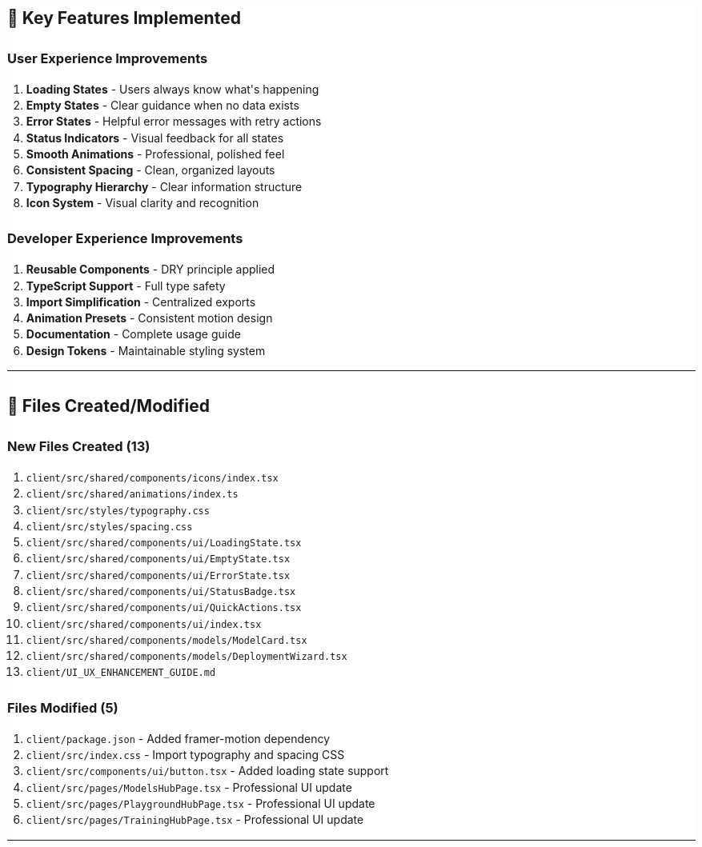 
## 🎯 Key Features Implemented

### User Experience Improvements
1. **Loading States** - Users always know what's happening
2. **Empty States** - Clear guidance when no data exists
3. **Error States** - Helpful error messages with retry actions
4. **Status Indicators** - Visual feedback for all states
5. **Smooth Animations** - Professional, polished feel
6. **Consistent Spacing** - Clean, organized layouts
7. **Typography Hierarchy** - Clear information structure
8. **Icon System** - Visual clarity and recognition

### Developer Experience Improvements
1. **Reusable Components** - DRY principle applied
2. **TypeScript Support** - Full type safety
3. **Import Simplification** - Centralized exports
4. **Animation Presets** - Consistent motion design
5. **Documentation** - Complete usage guide
6. **Design Tokens** - Maintainable styling system

---

## 📁 Files Created/Modified

### New Files Created (13)
1. `client/src/shared/components/icons/index.tsx`
2. `client/src/shared/animations/index.ts`
3. `client/src/styles/typography.css`
4. `client/src/styles/spacing.css`
5. `client/src/shared/components/ui/LoadingState.tsx`
6. `client/src/shared/components/ui/EmptyState.tsx`
7. `client/src/shared/components/ui/ErrorState.tsx`
8. `client/src/shared/components/ui/StatusBadge.tsx`
9. `client/src/shared/components/ui/QuickActions.tsx`
10. `client/src/shared/components/ui/index.tsx`
11. `client/src/shared/components/models/ModelCard.tsx`
12. `client/src/shared/components/models/DeploymentWizard.tsx`
13. `client/UI_UX_ENHANCEMENT_GUIDE.md`

### Files Modified (5)
1. `client/package.json` - Added framer-motion dependency
2. `client/src/index.css` - Import typography and spacing CSS
3. `client/src/components/ui/button.tsx` - Added loading state support
4. `client/src/pages/ModelsHubPage.tsx` - Professional UI update
5. `client/src/pages/PlaygroundHubPage.tsx` - Professional UI update
6. `client/src/pages/TrainingHubPage.tsx` - Professional UI update

---
